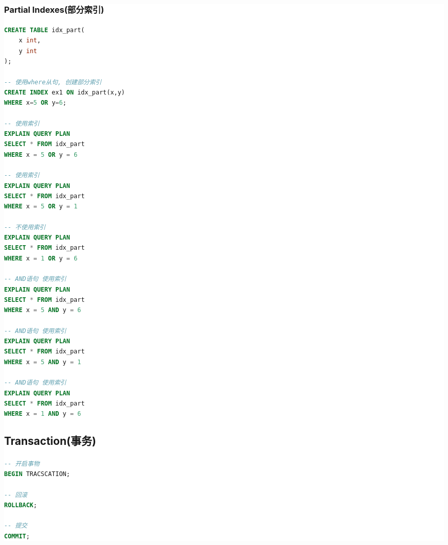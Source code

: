 ### Partial Indexes(部分索引)

```sql
CREATE TABLE idx_part(
    x int,
    y int
);

-- 使用where从句, 创建部分索引
CREATE INDEX ex1 ON idx_part(x,y)
WHERE x=5 OR y=6;

-- 使用索引
EXPLAIN QUERY PLAN
SELECT * FROM idx_part
WHERE x = 5 OR y = 6

-- 使用索引
EXPLAIN QUERY PLAN
SELECT * FROM idx_part
WHERE x = 5 OR y = 1

-- 不使用索引
EXPLAIN QUERY PLAN
SELECT * FROM idx_part
WHERE x = 1 OR y = 6

-- AND语句 使用索引
EXPLAIN QUERY PLAN
SELECT * FROM idx_part
WHERE x = 5 AND y = 6

-- AND语句 使用索引
EXPLAIN QUERY PLAN
SELECT * FROM idx_part
WHERE x = 5 AND y = 1

-- AND语句 使用索引
EXPLAIN QUERY PLAN
SELECT * FROM idx_part
WHERE x = 1 AND y = 6
```

## Transaction(事务)

```sql
-- 开启事物
BEGIN TRACSCATION;

-- 回滚
ROLLBACK;

-- 提交
COMMIT;
```
